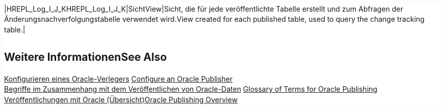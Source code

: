 |<span data-ttu-id="36b43-181">HREPL_Log_I_J_K</span><span class="sxs-lookup"><span data-stu-id="36b43-181">HREPL_Log_I_J_K</span></span>|<span data-ttu-id="36b43-182">Sicht</span><span class="sxs-lookup"><span data-stu-id="36b43-182">View</span></span>|<span data-ttu-id="36b43-183">Sicht, die für jede veröffentlichte Tabelle erstellt und zum Abfragen der Änderungsnachverfolgungstabelle verwendet wird.</span><span class="sxs-lookup"><span data-stu-id="36b43-183">View created for each published table, used to query the change tracking table.</span></span>|  
  
## <a name="see-also"></a><span data-ttu-id="36b43-184">Weitere Informationen</span><span class="sxs-lookup"><span data-stu-id="36b43-184">See Also</span></span>  
 <span data-ttu-id="36b43-185">[Konfigurieren eines Oracle-Verlegers](configure-an-oracle-publisher.md) </span><span class="sxs-lookup"><span data-stu-id="36b43-185">[Configure an Oracle Publisher](configure-an-oracle-publisher.md) </span></span>  
 <span data-ttu-id="36b43-186">[Begriffe im Zusammenhang mit dem Veröffentlichen von Oracle-Daten](glossary-of-terms-for-oracle-publishing.md) </span><span class="sxs-lookup"><span data-stu-id="36b43-186">[Glossary of Terms for Oracle Publishing](glossary-of-terms-for-oracle-publishing.md) </span></span>  
 [<span data-ttu-id="36b43-187">Veröffentlichungen mit Oracle (Übersicht)</span><span class="sxs-lookup"><span data-stu-id="36b43-187">Oracle Publishing Overview</span></span>](oracle-publishing-overview.md)  
  
  
